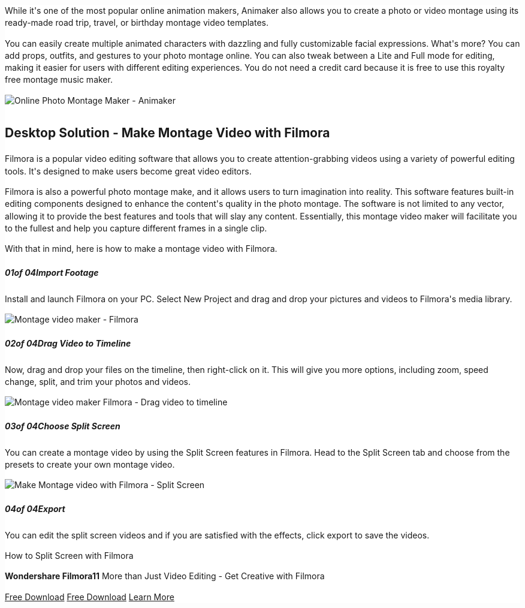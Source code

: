 While it's one of the most popular online animation makers, Animaker also allows you to create a photo or video montage using its ready-made road trip, travel, or birthday montage video templates.

You can easily create multiple animated characters with dazzling and fully customizable facial expressions. What's more? You can add props, outfits, and gestures to your photo montage online. You can also tweak between a Lite and Full mode for editing, making it easier for users with different editing experiences. You do not need a credit card because it is free to use this royalty free montage music maker.

![Online Photo Montage Maker - Animaker](https://images.wondershare.com/filmora/article-images/2022/05/photo-montage-online-8.png)

## Desktop Solution - Make Montage Video with Filmora

Filmora is a popular video editing software that allows you to create attention-grabbing videos using a variety of powerful editing tools. It's designed to make users become great video editors.

Filmora is also a powerful photo montage make, and it allows users to turn imagination into reality. This software features built-in editing components designed to enhance the content's quality in the photo montage. The software is not limited to any vector, allowing it to provide the best features and tools that will slay any content. Essentially, this montage video maker will facilitate you to the fullest and help you capture different frames in a single clip.

With that in mind, here is how to make a montage video with Filmora.

##### **01**of 04Import Footage

Install and launch Filmora on your PC. Select New Project and drag and drop your pictures and videos to Filmora's media library.

![Montage video maker - Filmora](https://images.wondershare.com/filmora/article-images/2022/05/photo-montage-online-9.png)

##### **02**of 04Drag Video to Timeline

Now, drag and drop your files on the timeline, then right-click on it. This will give you more options, including zoom, speed change, split, and trim your photos and videos.

![Montage video maker Filmora - Drag video to timeline](https://images.wondershare.com/filmora/article-images/2022/05/photo-montage-online-10.png)

##### **03**of 04Choose Split Screen

You can create a montage video by using the Split Screen features in Filmora. Head to the Split Screen tab and choose from the presets to create your own montage video.

![Make Montage video with Filmora - Split Screen](https://images.wondershare.com/filmora/guide/import-videos-to-split-screen.jpg)

##### **04**of 04Export

You can edit the split screen videos and if you are satisfied with the effects, click export to save the videos.

How to Split Screen with Filmora

**Wondershare Filmora11** More than Just Video Editing - Get Creative with Filmora

[Free Download](https://tools.techidaily.com/wondershare/filmora/download/) [Free Download](https://tools.techidaily.com/wondershare/filmora/download/) [Learn More](#)
